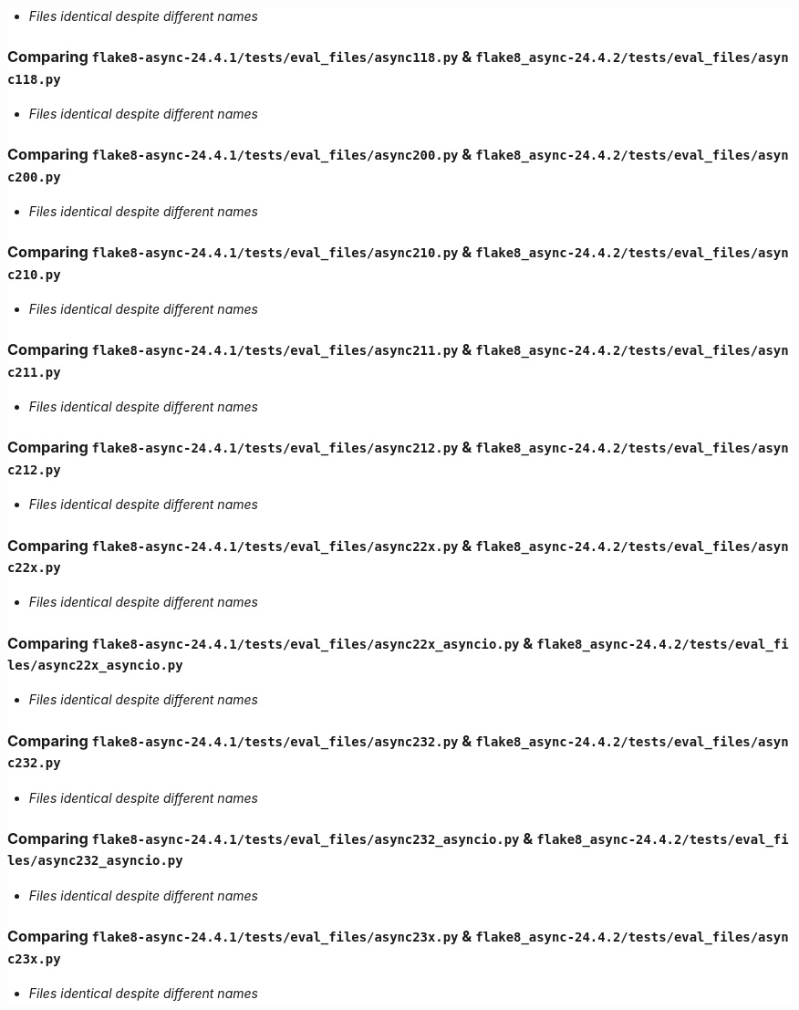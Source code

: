  * *Files identical despite different names*

### Comparing `flake8-async-24.4.1/tests/eval_files/async118.py` & `flake8_async-24.4.2/tests/eval_files/async118.py`

 * *Files identical despite different names*

### Comparing `flake8-async-24.4.1/tests/eval_files/async200.py` & `flake8_async-24.4.2/tests/eval_files/async200.py`

 * *Files identical despite different names*

### Comparing `flake8-async-24.4.1/tests/eval_files/async210.py` & `flake8_async-24.4.2/tests/eval_files/async210.py`

 * *Files identical despite different names*

### Comparing `flake8-async-24.4.1/tests/eval_files/async211.py` & `flake8_async-24.4.2/tests/eval_files/async211.py`

 * *Files identical despite different names*

### Comparing `flake8-async-24.4.1/tests/eval_files/async212.py` & `flake8_async-24.4.2/tests/eval_files/async212.py`

 * *Files identical despite different names*

### Comparing `flake8-async-24.4.1/tests/eval_files/async22x.py` & `flake8_async-24.4.2/tests/eval_files/async22x.py`

 * *Files identical despite different names*

### Comparing `flake8-async-24.4.1/tests/eval_files/async22x_asyncio.py` & `flake8_async-24.4.2/tests/eval_files/async22x_asyncio.py`

 * *Files identical despite different names*

### Comparing `flake8-async-24.4.1/tests/eval_files/async232.py` & `flake8_async-24.4.2/tests/eval_files/async232.py`

 * *Files identical despite different names*

### Comparing `flake8-async-24.4.1/tests/eval_files/async232_asyncio.py` & `flake8_async-24.4.2/tests/eval_files/async232_asyncio.py`

 * *Files identical despite different names*

### Comparing `flake8-async-24.4.1/tests/eval_files/async23x.py` & `flake8_async-24.4.2/tests/eval_files/async23x.py`

 * *Files identical despite different names*
